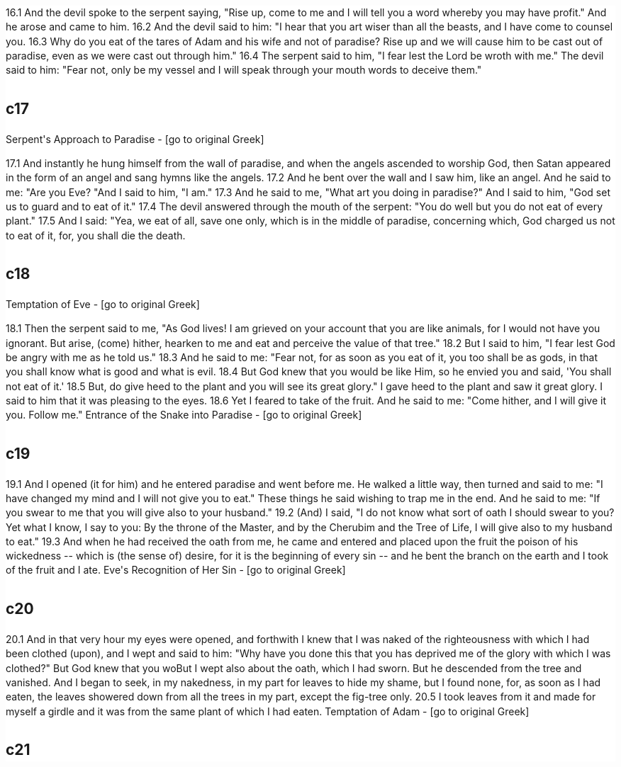 16.1 And the devil spoke to the serpent saying, "Rise up, come to me and I will tell you a word whereby you may have profit." And he arose and came to him.
16.2 And the devil said to him: "I hear that you art wiser than all the beasts, and I have come to counsel you.
16.3 Why do you eat of the tares of Adam and his wife and not of paradise? Rise up and we will cause him to be cast out of paradise, even as we were cast out through him."
16.4 The serpent said to him, "I fear lest the Lord be wroth with me." The devil said to him: "Fear not, only be my vessel and I will speak through your mouth words to deceive them."
## c17
Serpent's Approach to Paradise - [go to original Greek]

17.1 And instantly he hung himself from the wall of paradise, and when the angels ascended to worship God, then Satan appeared in the form of an angel and sang hymns like the angels.
17.2 And he bent over the wall and I saw him, like an angel. And he said to me: "Are you Eve? "And I said to him, "I am."
17.3 And he said to me, "What art you doing in paradise?" And I said to him, "God set us to guard and to eat of it."
17.4 The devil answered through the mouth of the serpent: "You do well but you do not eat of every plant."
17.5 And I said: "Yea, we eat of all, save one only, which is in the middle of paradise, concerning which, God charged us not to eat of it, for, you shall die the death.
## c18
Temptation of Eve - [go to original Greek]

18.1 Then the serpent said to me, "As God lives! I am grieved on your account that you are like animals, for I would not have you ignorant. But arise, (come) hither, hearken to me and eat and perceive the value of that tree."
18.2 But I said to him, "I fear lest God be angry with me as he told us."
18.3 And he said to me: "Fear not, for as soon as you eat of it, you too shall be as gods, in that you shall know what is good and what is evil.
18.4 But God knew that you would be like Him, so he envied you and said, 'You shall not eat of it.'
18.5 But, do give heed to the plant and you will see its great glory." I gave heed to the plant and saw it great glory. I said to him that it was pleasing to the eyes.
18.6 Yet I feared to take of the fruit. And he said to me: "Come hither, and I will give it you. Follow me."
Entrance of the Snake into Paradise - [go to original Greek]
## c19
19.1 And I opened (it for him) and he entered paradise and went before me. He walked a little way, then turned and said to me: "I have changed my mind and I will not give you to eat." These things he said wishing to trap me in the end. And he said to me: "If you swear to me that you will give also to your husband."
19.2 (And) I said, "I do not know what sort of oath I should swear to you? Yet what I know, I say to you: By the throne of the Master, and by the Cherubim and the Tree of Life, I will give also to my husband to eat."
19.3 And when he had received the oath from me, he came and entered and placed upon the fruit the poison of his wickedness -- which is (the sense of) desire, for it is the beginning of every sin -- and he bent the branch on the earth and I took of the fruit and I ate.
Eve's Recognition of Her Sin - [go to original Greek]
## c20
20.1 And in that very hour my eyes were opened, and forthwith I knew that I was naked of the righteousness with which I had been clothed (upon), and I wept and said to him: "Why have you done this that you has deprived me of the glory with which I was clothed?" But God knew that you woBut I wept also about the oath, which I had sworn. But he descended from the tree and vanished. And I began to seek, in my nakedness, in my part for leaves to hide my shame, but I found none, for, as soon as I had eaten, the leaves showered down from all the trees in my part, except the fig-tree only.
20.5 I took leaves from it and made for myself a girdle and it was from the same plant of which I had eaten.
Temptation of Adam - [go to original Greek]
## c21